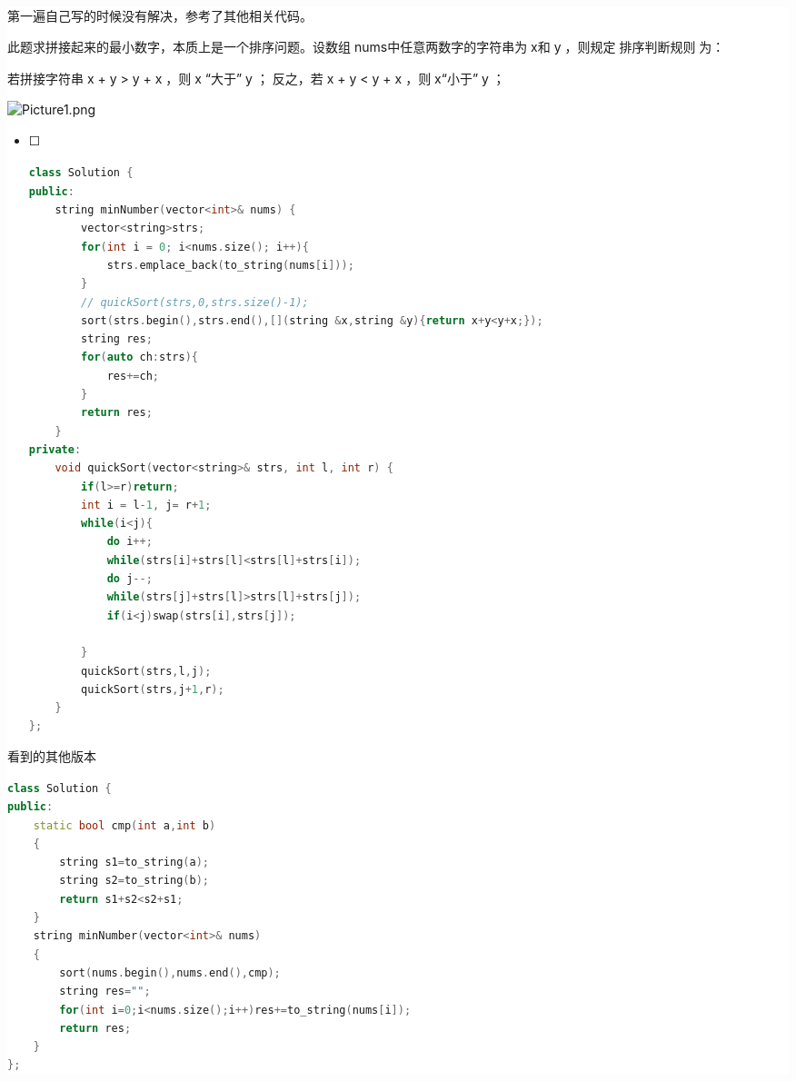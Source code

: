 第一遍自己写的时候没有解决，参考了其他相关代码。

此题求拼接起来的最小数字，本质上是一个排序问题。设数组 nums中任意两数字的字符串为 x和 y ，则规定 排序判断规则 为：

若拼接字符串 x + y > y + x ，则 x “大于” y ；
反之，若 x + y < y + x ，则 x“小于” y ；

![Picture1.png](https://pic.leetcode-cn.com/95e81dbccc44f26292d88c509afd68204a86b37d342f83d109fa7aa0cd4a6049-Picture1.png)

- [ ] ```cpp
  class Solution {
  public:
      string minNumber(vector<int>& nums) {
          vector<string>strs;
          for(int i = 0; i<nums.size(); i++){
              strs.emplace_back(to_string(nums[i]));
          }
          // quickSort(strs,0,strs.size()-1);
          sort(strs.begin(),strs.end(),[](string &x,string &y){return x+y<y+x;});
          string res;
          for(auto ch:strs){
              res+=ch;
          }
          return res;
      }
  private:
      void quickSort(vector<string>& strs, int l, int r) {
          if(l>=r)return;
          int i = l-1, j= r+1;
          while(i<j){
              do i++;
              while(strs[i]+strs[l]<strs[l]+strs[i]);
              do j--;
              while(strs[j]+strs[l]>strs[l]+strs[j]);
              if(i<j)swap(strs[i],strs[j]);
  
          }
          quickSort(strs,l,j);
          quickSort(strs,j+1,r);
      }
  };
  ```

看到的其他版本

```cpp
class Solution {
public:
    static bool cmp(int a,int b)
    {
        string s1=to_string(a);
        string s2=to_string(b);
        return s1+s2<s2+s1;
    }
    string minNumber(vector<int>& nums) 
    {
        sort(nums.begin(),nums.end(),cmp);
        string res="";
        for(int i=0;i<nums.size();i++)res+=to_string(nums[i]);
        return res;
    }
};

```
